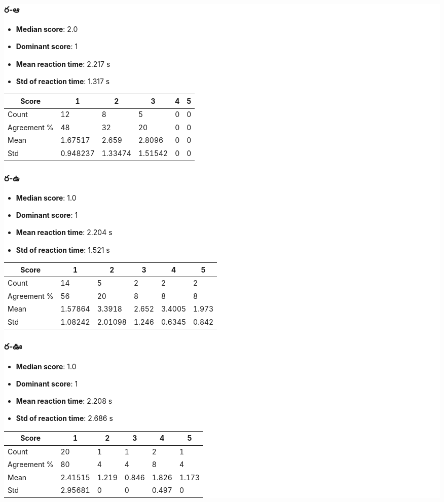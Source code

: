 ### ర-ఆ

* **Median score**: 2.0

* **Dominant score**: 1

* **Mean reaction time**: 2.217 s

* **Std of reaction time**: 1.317 s

| Score       |         1 |        2 |        3 |   4 |   5 |
|-------------|-----------|----------|----------|-----|-----|
| Count       | 12        |  8       |  5       |   0 |   0 |
| Agreement % | 48        | 32       | 20       |   0 |   0 |
| Mean        |  1.67517  |  2.659   |  2.8096  |   0 |   0 |
| Std         |  0.948237 |  1.33474 |  1.51542 |   0 |   0 |

### ర-ఉ

* **Median score**: 1.0

* **Dominant score**: 1

* **Mean reaction time**: 2.204 s

* **Std of reaction time**: 1.521 s

| Score       |        1 |        2 |     3 |      4 |     5 |
|-------------|----------|----------|-------|--------|-------|
| Count       | 14       |  5       | 2     | 2      | 2     |
| Agreement % | 56       | 20       | 8     | 8      | 8     |
| Mean        |  1.57864 |  3.3918  | 2.652 | 3.4005 | 1.973 |
| Std         |  1.08242 |  2.01098 | 1.246 | 0.6345 | 0.842 |

### ర-ఊ

* **Median score**: 1.0

* **Dominant score**: 1

* **Mean reaction time**: 2.208 s

* **Std of reaction time**: 2.686 s

| Score       |        1 |     2 |     3 |     4 |     5 |
|-------------|----------|-------|-------|-------|-------|
| Count       | 20       | 1     | 1     | 2     | 1     |
| Agreement % | 80       | 4     | 4     | 8     | 4     |
| Mean        |  2.41515 | 1.219 | 0.846 | 1.826 | 1.173 |
| Std         |  2.95681 | 0     | 0     | 0.497 | 0     |
